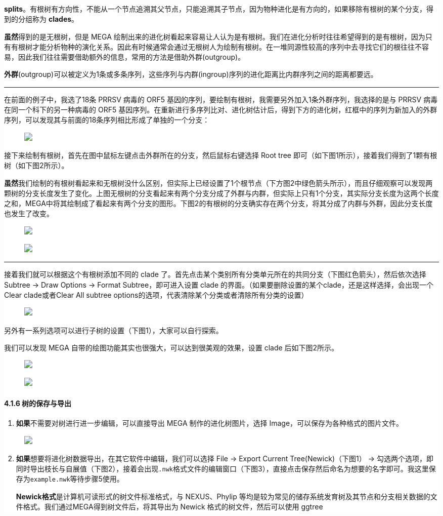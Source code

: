 <strong>splits</strong>。<span>有根树</span>有方向性，不能从一个节点追溯其父节点，只能追溯其子节点，因为物种进化是有方向的，如果移除有根树的某个分支，得到的分组称为 <strong>clades</strong>。</p><p data-tool="mdnice编辑器"><strong>虽然</strong>得到的是无根树，但是 MEGA 绘制出来的进化树看起来容易让人认为是有根树。我们在进化分析时往往希望得到的是有根树，因为只有有根树才能分析物种的演化关系。因此有时候通常会通过无根树人为绘制有根树。在一堆同源性较高的序列中去寻找它们的根往往不容易，因此我们往往需要借助额外的信息，常用的方法是借助外群(outgroup)。</p><p data-tool="mdnice编辑器"><strong>外群</strong>(outgroup)可以被定义为1条或多条序列，这些序列与内群(ingroup)序列的进化距离比内群序列之间的距离都要远。</p><hr data-tool="mdnice编辑器"><p data-tool="mdnice编辑器">在前面的例子中，我选了18条 PRRSV 病毒的 ORF5 基因的序列，要绘制有根树，我需要另外加入1条外群序列，我选择的是与 PRRSV 病毒在同一个科下的另一种病毒的 ORF5 基因序列。在重新进行多序列比对、进化树估计后，得到下方的进化树，红框中的序列为新加入的外群序列，可以发现其与前面的18条序列相比形成了单独的一个分支：</p><figure data-tool="mdnice编辑器"><img data-ratio="1.5612472160356348" data-type="png" data-w="898" data-src="https://mmbiz.qpic.cn/sz_mmbiz_png/9qvDEYXFF7YqMla3nCypkKXg5mZdOUrMlR0fyia73ShiaW4yKvEwGBsPgAwlKNPFiameMt3R7BXSDy2Exea7YKbicA/640?wx_fmt=png" src="https://mmbiz.qpic.cn/sz_mmbiz_png/9qvDEYXFF7YqMla3nCypkKXg5mZdOUrMlR0fyia73ShiaW4yKvEwGBsPgAwlKNPFiameMt3R7BXSDy2Exea7YKbicA/640?wx_fmt=png"></figure><p data-tool="mdnice编辑器">接下来绘制有根树，首先在图中鼠标左键点击外群所在的分支，然后鼠标右键选择 Root tree 即可（如下图1所示），接着我们得到了1颗有根树（如下图2所示）。</p><p data-tool="mdnice编辑器"><strong>虽然</strong>我们绘制的有根树看起来和无根树没什么区别，但实际上已经设置了1个根节点（下方图2中绿色箭头所示），而且仔细观察可以发现两颗树的分支长度发生了变化。上图无根树的分支看起来有两个分支分成了外群与内群，但实际上只有1个分支，其实际分支长度为这两个长度之和，MEGA中将其绘制成了看起来有两个分支的图形。下图2的有根树的分支确实存在两个分支，将其分成了内群与外群，因此分支长度也发生了改变。</p><figure data-tool="mdnice编辑器"><img data-ratio="1.6501103752759383" data-type="png" data-w="906" data-src="https://mmbiz.qpic.cn/sz_mmbiz_png/9qvDEYXFF7YqMla3nCypkKXg5mZdOUrM4Q2ght9g7xRlqMCVUXmhHNOFW1chxuLzOxibgzkGibDo5ouyBndjJtfg/640?wx_fmt=png" src="https://mmbiz.qpic.cn/sz_mmbiz_png/9qvDEYXFF7YqMla3nCypkKXg5mZdOUrM4Q2ght9g7xRlqMCVUXmhHNOFW1chxuLzOxibgzkGibDo5ouyBndjJtfg/640?wx_fmt=png"></figure><figure data-tool="mdnice编辑器"><img data-ratio="1.6254375729288215" data-type="png" data-w="857" data-src="https://mmbiz.qpic.cn/sz_mmbiz_png/9qvDEYXFF7YqMla3nCypkKXg5mZdOUrMAq2p0kArfhXOzwsHmWZfqmic8rwbG2qFwBOYU3f9vf8k13icER8YDxSQ/640?wx_fmt=png" src="https://mmbiz.qpic.cn/sz_mmbiz_png/9qvDEYXFF7YqMla3nCypkKXg5mZdOUrMAq2p0kArfhXOzwsHmWZfqmic8rwbG2qFwBOYU3f9vf8k13icER8YDxSQ/640?wx_fmt=png"></figure><hr data-tool="mdnice编辑器"><p data-tool="mdnice编辑器">接着我们就可以根据这个有根树添加不同的 clade 了。首先点击某个类别所有分类单元所在的共同分支（下图红色箭头），然后依次选择 Subtree -&gt; Draw Options -&gt; Format Subtree，即可进入设置 clade 的界面。（如果要删除设置的某个clade，还是这样选择，会出现一个Clear clade或者Clear All subtree options的选项，代表清除某个分类或者清除所有分类的设置）</p><figure data-tool="mdnice编辑器"><img data-ratio="1.0398148148148147" data-type="png" data-w="1080" data-src="https://mmbiz.qpic.cn/sz_mmbiz_png/9qvDEYXFF7YqMla3nCypkKXg5mZdOUrM9GH8OejnIw23AyJH0EfKmiaoPJEoHdRCBVpRq3Vv5ibqicAuVeb05kObg/640?wx_fmt=png" src="https://mmbiz.qpic.cn/sz_mmbiz_png/9qvDEYXFF7YqMla3nCypkKXg5mZdOUrM9GH8OejnIw23AyJH0EfKmiaoPJEoHdRCBVpRq3Vv5ibqicAuVeb05kObg/640?wx_fmt=png"></figure><p data-tool="mdnice编辑器"><span>另外</span>有一系列选项可以进行子树的设置（下图1），大家可以自行探索。</p><p data-tool="mdnice编辑器">我们可以发现 MEGA 自带的绘图功能其实也很强大，可以达到很美观的效果，设置 clade 后如下图2所示。</p><figure data-tool="mdnice编辑器"><img data-ratio="1.5467224546722456" data-type="png" data-w="717" data-src="https://mmbiz.qpic.cn/sz_mmbiz_png/9qvDEYXFF7YqMla3nCypkKXg5mZdOUrMRl33UfPZhtd9IY9K1d4ENMJCqq2NIvfrHdTLLe56vGoSlZTQxZgjPg/640?wx_fmt=png" src="https://mmbiz.qpic.cn/sz_mmbiz_png/9qvDEYXFF7YqMla3nCypkKXg5mZdOUrMRl33UfPZhtd9IY9K1d4ENMJCqq2NIvfrHdTLLe56vGoSlZTQxZgjPg/640?wx_fmt=png"></figure><figure data-tool="mdnice编辑器"><img data-ratio="1.2516810758885686" data-type="png" data-w="1041" data-src="https://mmbiz.qpic.cn/sz_mmbiz_png/9qvDEYXFF7YqMla3nCypkKXg5mZdOUrMQNHWJFxiaG60iaDO4bljRxaOOaiaTvZx9ibn3DSobrHsYibslpgt3ib2AHUQ/640?wx_fmt=png" src="https://mmbiz.qpic.cn/sz_mmbiz_png/9qvDEYXFF7YqMla3nCypkKXg5mZdOUrMQNHWJFxiaG60iaDO4bljRxaOOaiaTvZx9ibn3DSobrHsYibslpgt3ib2AHUQ/640?wx_fmt=png"></figure><h4 data-tool="mdnice编辑器"><span>4.1.6 树的保存与导出</span></h4><ol data-tool="mdnice编辑器"><li><section><strong>如果</strong>不需要对树进行进一步编辑，可以直接导出 MEGA 制作的进化树图片，选择 Image，可以保存为各种格式的图片文件。</section></li></ol><figure data-tool="mdnice编辑器"><img data-ratio="0.649074074074074" data-type="png" data-w="1080" data-src="https://mmbiz.qpic.cn/sz_mmbiz_png/9qvDEYXFF7YqMla3nCypkKXg5mZdOUrMMIITKjw3c27F3gu7ic9mACBrmqx40494x3wet5hRicxnHJNgzrDKQBQg/640?wx_fmt=png" src="https://mmbiz.qpic.cn/sz_mmbiz_png/9qvDEYXFF7YqMla3nCypkKXg5mZdOUrMMIITKjw3c27F3gu7ic9mACBrmqx40494x3wet5hRicxnHJNgzrDKQBQg/640?wx_fmt=png"></figure><ol start="2" data-tool="mdnice编辑器"><li><section><p><strong>如果</strong>想要将进化树数据导出，在其它软件中编辑，我们可以选择 File -&gt; Export Current Tree(Newick)（下图1） -&gt; 勾选两个选项，即同时导出枝长与自展值（下图2），接着会出现<code>.nwk</code>格式文件的编辑窗口（下图3），直接点击保存然后命名为想要的名字即可。我这里保存为<code>example.nwk</code>等待步骤5使用。</p><p><strong>Newick格式</strong>是计算机可读形式的树文件标准格式，与 NEXUS、Phylip 等均是较为常见的储存系统发育树及其节点和分支相关数据的文件格式。我们通过MEGA得到树文件后，将其导出为 Newick 格式的树文件，然后可以使用 ggtree